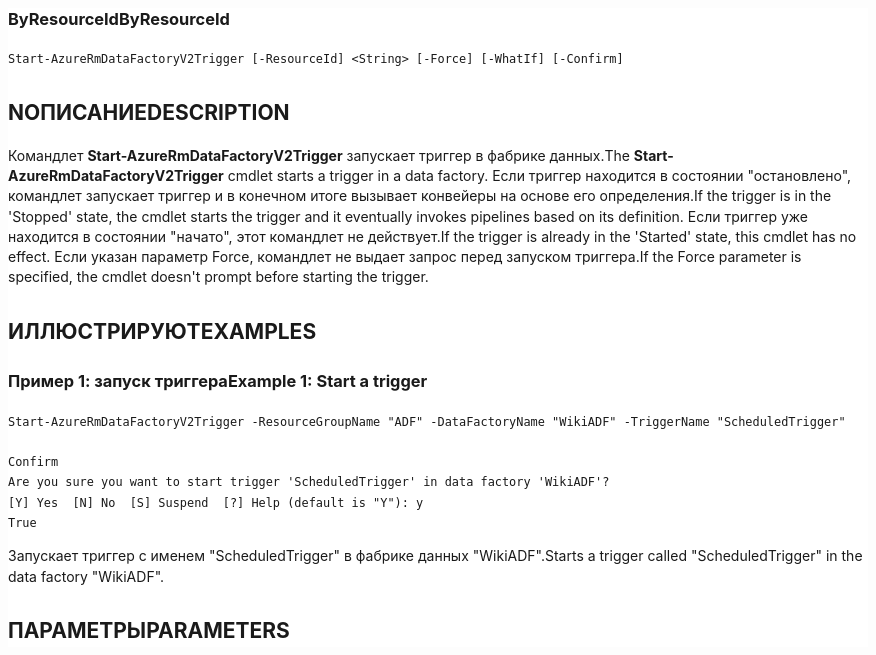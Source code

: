 ### <span data-ttu-id="b9810-107">ByResourceId</span><span class="sxs-lookup"><span data-stu-id="b9810-107">ByResourceId</span></span>
```
Start-AzureRmDataFactoryV2Trigger [-ResourceId] <String> [-Force] [-WhatIf] [-Confirm]
```

## <span data-ttu-id="b9810-108">NОПИСАНИЕ</span><span class="sxs-lookup"><span data-stu-id="b9810-108">DESCRIPTION</span></span>

<span data-ttu-id="b9810-109">Командлет **Start-AzureRmDataFactoryV2Trigger** запускает триггер в фабрике данных.</span><span class="sxs-lookup"><span data-stu-id="b9810-109">The **Start-AzureRmDataFactoryV2Trigger** cmdlet starts a trigger in a data factory.</span></span> <span data-ttu-id="b9810-110">Если триггер находится в состоянии "остановлено", командлет запускает триггер и в конечном итоге вызывает конвейеры на основе его определения.</span><span class="sxs-lookup"><span data-stu-id="b9810-110">If the trigger is in the 'Stopped' state, the cmdlet starts the trigger and it eventually invokes pipelines based on its definition.</span></span> <span data-ttu-id="b9810-111">Если триггер уже находится в состоянии "начато", этот командлет не действует.</span><span class="sxs-lookup"><span data-stu-id="b9810-111">If the trigger is already in the 'Started' state, this cmdlet has no effect.</span></span> <span data-ttu-id="b9810-112">Если указан параметр Force, командлет не выдает запрос перед запуском триггера.</span><span class="sxs-lookup"><span data-stu-id="b9810-112">If the Force parameter is specified, the cmdlet doesn't prompt before starting the trigger.</span></span>


## <span data-ttu-id="b9810-113">ИЛЛЮСТРИРУЮТ</span><span class="sxs-lookup"><span data-stu-id="b9810-113">EXAMPLES</span></span>

### <span data-ttu-id="b9810-114">Пример 1: запуск триггера</span><span class="sxs-lookup"><span data-stu-id="b9810-114">Example 1: Start a trigger</span></span>

```
Start-AzureRmDataFactoryV2Trigger -ResourceGroupName "ADF" -DataFactoryName "WikiADF" -TriggerName "ScheduledTrigger"

Confirm
Are you sure you want to start trigger 'ScheduledTrigger' in data factory 'WikiADF'?
[Y] Yes  [N] No  [S] Suspend  [?] Help (default is "Y"): y
True
```

<span data-ttu-id="b9810-115">Запускает триггер с именем "ScheduledTrigger" в фабрике данных "WikiADF".</span><span class="sxs-lookup"><span data-stu-id="b9810-115">Starts a trigger called "ScheduledTrigger" in the data factory "WikiADF".</span></span>


## <span data-ttu-id="b9810-116">ПАРАМЕТРЫ</span><span class="sxs-lookup"><span data-stu-id="b9810-116">PARAMETERS</span></span>
